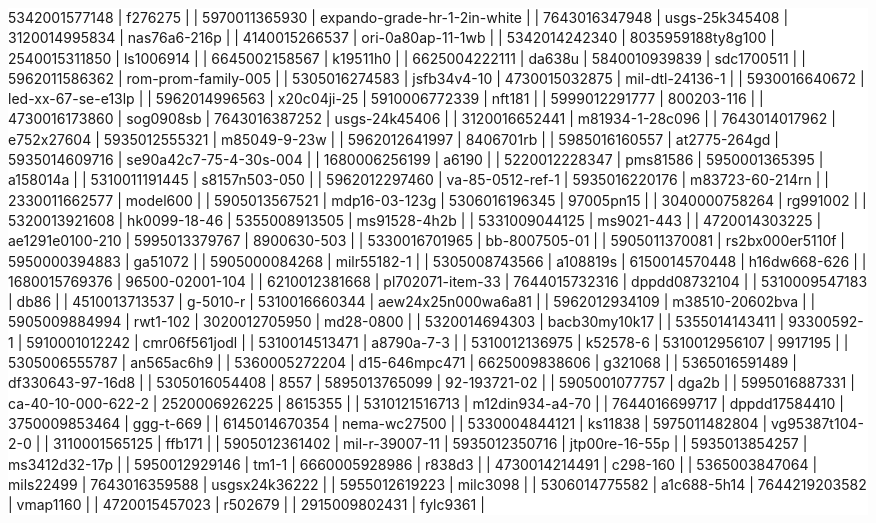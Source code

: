 5342001577148 | f276275 |  | 5970011365930 | expando-grade-hr-1-2in-white |  | 7643016347948 | usgs-25k345408 | 
3120014995834 | nas76a6-216p |  | 4140015266537 | ori-0a80ap-11-1wb |  | 5342014242340 | 8035959188ty8g100 | 
2540015311850 | ls1006914 |  | 6645002158567 | k19511h0 |  | 6625004222111 | da638u | 
5840010939839 | sdc1700511 |  | 5962011586362 | rom-prom-family-005 |  | 5305016274583 | jsfb34v4-10 | 
4730015032875 | mil-dtl-24136-1 |  | 5930016640672 | led-xx-67-se-e13lp |  | 5962014996563 | x20c04ji-25 | 
5910006772339 | nft181 |  | 5999012291777 | 800203-116 |  | 4730016173860 | sog0908sb | 
7643016387252 | usgs-24k45406 |  | 3120016652441 | m81934-1-28c096 |  | 7643014017962 | e752x27604 | 
5935012555321 | m85049-9-23w |  | 5962012641997 | 8406701rb |  | 5985016160557 | at2775-264gd | 
5935014609716 | se90a42c7-75-4-30s-004 |  | 1680006256199 | a6190 |  | 5220012228347 | pms81586 | 
5950001365395 | a158014a |  | 5310011191445 | s8157n503-050 |  | 5962012297460 | va-85-0512-ref-1 | 
5935016220176 | m83723-60-214rn |  | 2330011662577 | model600 |  | 5905013567521 | mdp16-03-123g | 
5306016196345 | 97005pn15 |  | 3040000758264 | rg991002 |  | 5320013921608 | hk0099-18-46 | 
5355008913505 | ms91528-4h2b |  | 5331009044125 | ms9021-443 |  | 4720014303225 | ae1291e0100-210 | 
5995013379767 | 8900630-503 |  | 5330016701965 | bb-8007505-01 |  | 5905011370081 | rs2bx000er5110f | 
5950000394883 | ga51072 |  | 5905000084268 | milr55182-1 |  | 5305008743566 | a108819s | 
6150014570448 | h16dw668-626 |  | 1680015769376 | 96500-02001-104 |  | 6210012381668 | pl702071-item-33 | 
7644015732316 | dppdd08732104 |  | 5310009547183 | db86 |  | 4510013713537 | g-5010-r | 
5310016660344 | aew24x25n000wa6a81 |  | 5962012934109 | m38510-20602bva |  | 5905009884994 | rwt1-102 | 
3020012705950 | md28-0800 |  | 5320014694303 | bacb30my10k17 |  | 5355014143411 | 93300592-1 | 
5910001012242 | cmr06f561jodl |  | 5310014513471 | a8790a-7-3 |  | 5310012136975 | k52578-6 | 
5310012956107 | 9917195 |  | 5305006555787 | an565ac6h9 |  | 5360005272204 | d15-646mpc471 | 
6625009838606 | g321068 |  | 5365016591489 | df330643-97-16d8 |  | 5305016054408 | 8557 | 
5895013765099 | 92-193721-02 |  | 5905001077757 | dga2b |  | 5995016887331 | ca-40-10-000-622-2 | 
2520006926225 | 8615355 |  | 5310121516713 | m12din934-a4-70 |  | 7644016699717 | dppdd17584410 | 
3750009853464 | ggg-t-669 |  | 6145014670354 | nema-wc27500 |  | 5330004844121 | ks11838 | 
5975011482804 | vg95387t104-2-0 |  | 3110001565125 | ffb171 |  | 5905012361402 | mil-r-39007-11 | 
5935012350716 | jtp00re-16-55p |  | 5935013854257 | ms3412d32-17p |  | 5950012929146 | tm1-1 | 
6660005928986 | r838d3 |  | 4730014214491 | c298-160 |  | 5365003847064 | mils22499 | 
7643016359588 | usgsx24k36222 |  | 5955012619223 | milc3098 |  | 5306014775582 | a1c688-5h14 | 
7644219203582 | vmap1160 |  | 4720015457023 | r502679 |  | 2915009802431 | fylc9361 | 
